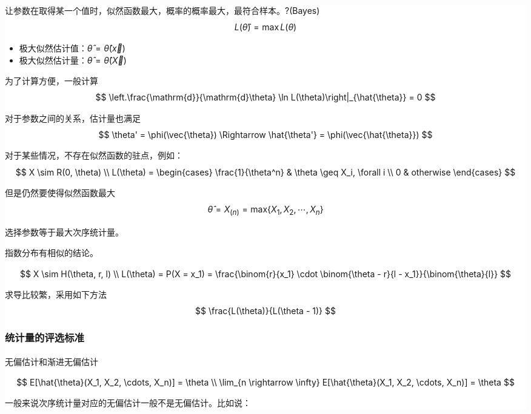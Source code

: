 让参数在取得某一个值时，似然函数最大，概率的概率最大，最符合样本。?(Bayes)
$$
L(\hat{\theta}) = \max L(\theta)
$$

- 极大似然估计值：$\hat{\theta} = \hat{\theta}(\vec{x})$
- 极大似然估计量：$\hat{\theta} = \hat{\theta}(\vec{X})$

为了计算方便，一般计算
$$
\left.\frac{\mathrm{d}}{\mathrm{d}\theta} \ln L(\theta)\right|_{\hat{\theta}} = 0
$$

对于参数之间的关系，估计量也满足
$$
\theta' = \phi(\vec{\theta}) \Rightarrow \hat{\theta'} = \phi(\vec{\hat{\theta}})
$$

对于某些情况，不存在似然函数的驻点，例如：
$$
X \sim R(0, \theta) \\
L(\theta) = \begin{cases}
\frac{1}{\theta^n} & \theta \geq X_i, \forall i \\
0 & otherwise
\end{cases}
$$

但是仍然要使得似然函数最大
$$
\hat{\theta} = X_{(n)} = \mathrm{max}\{X_1, X_2, \cdots, X_n\}
$$

选择参数等于最大次序统计量。

指数分布有相似的结论。

$$
X \sim H(\theta, r, l) \\
L(\theta) = P(X = x_1) = \frac{\binom{r}{x_1} \cdot \binom{\theta - r}{l - x_1}}{\binom{\theta}{l}}
$$

求导比较繁，采用如下方法
$$
\frac{L(\theta)}{L(\theta - 1)}
$$

### 统计量的评选标准

无偏估计和渐进无偏估计

$$
E[\hat{\theta}(X_1, X_2, \cdots, X_n)] = \theta \\
\lim_{n \rightarrow \infty} E[\hat{\theta}(X_1, X_2, \cdots, X_n)] = \theta
$$

一般来说次序统计量对应的无偏估计一般不是无偏估计。比如说：
